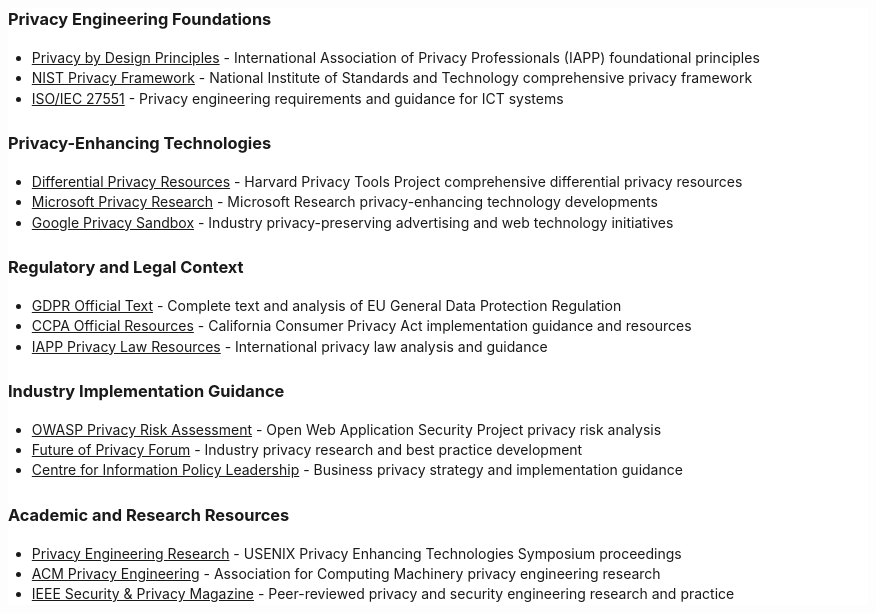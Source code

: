 ### Privacy Engineering Foundations
- [Privacy by Design Principles](https://iapp.org/resources/article/privacy-by-design-the-7-foundational-principles/) - International Association of Privacy Professionals (IAPP) foundational principles
- [NIST Privacy Framework](https://www.nist.gov/privacy-framework) - National Institute of Standards and Technology comprehensive privacy framework
- [ISO/IEC 27551](https://www.iso.org/standard/80392.html) - Privacy engineering requirements and guidance for ICT systems

### Privacy-Enhancing Technologies
- [Differential Privacy Resources](https://privacytools.seas.harvard.edu/) - Harvard Privacy Tools Project comprehensive differential privacy resources
- [Microsoft Privacy Research](https://www.microsoft.com/en-us/research/group/privacy-research/) - Microsoft Research privacy-enhancing technology developments
- [Google Privacy Sandbox](https://privacysandbox.com/) - Industry privacy-preserving advertising and web technology initiatives

### Regulatory and Legal Context
- [GDPR Official Text](https://gdpr-info.eu/) - Complete text and analysis of EU General Data Protection Regulation
- [CCPA Official Resources](https://oag.ca.gov/privacy/ccpa) - California Consumer Privacy Act implementation guidance and resources  
- [IAPP Privacy Law Resources](https://iapp.org/resources/browse/privacy-law/) - International privacy law analysis and guidance

### Industry Implementation Guidance
- [OWASP Privacy Risk Assessment](https://owasp.org/www-project-top-10-privacy-risks/) - Open Web Application Security Project privacy risk analysis
- [Future of Privacy Forum](https://fpf.org/) - Industry privacy research and best practice development
- [Centre for Information Policy Leadership](https://www.informationpolicycentre.com/) - Business privacy strategy and implementation guidance

### Academic and Research Resources
- [Privacy Engineering Research](https://www.usenix.org/conferences/byname/142) - USENIX Privacy Enhancing Technologies Symposium proceedings
- [ACM Privacy Engineering](https://dl.acm.org/topic/ccs2012/10010147.10010178.10010179.10010191) - Association for Computing Machinery privacy engineering research
- [IEEE Security & Privacy Magazine](https://www.computer.org/csdl/magazine/sp) - Peer-reviewed privacy and security engineering research and practice